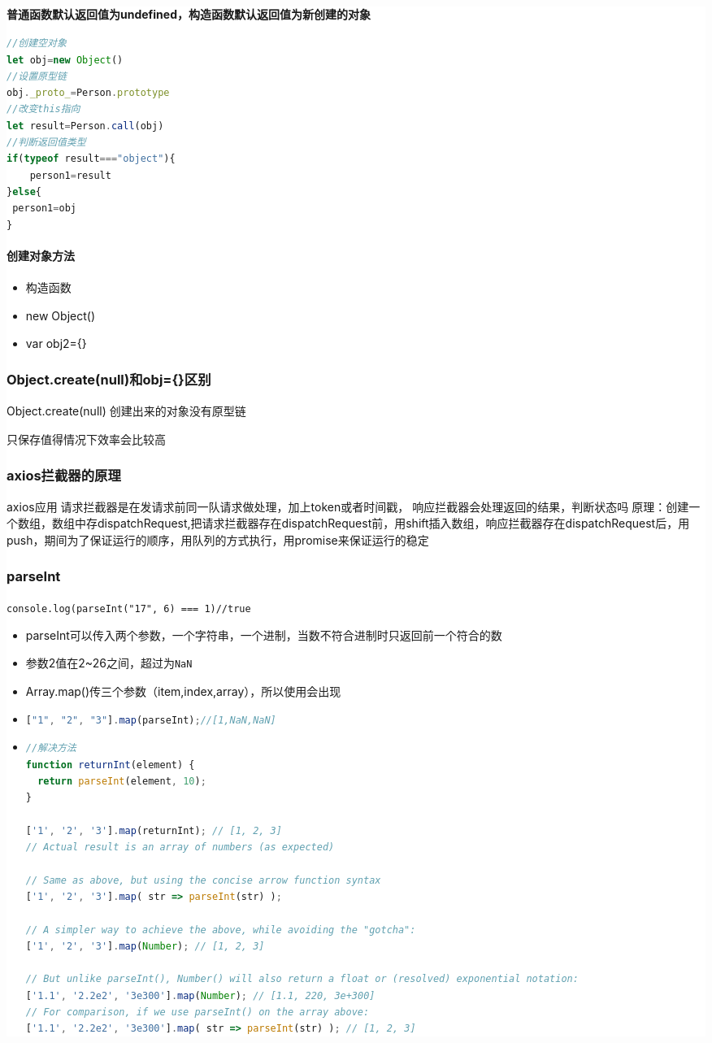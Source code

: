 **普通函数默认返回值为undefined，构造函数默认返回值为新创建的对象**

```js
//创建空对象
let obj=new Object()
//设置原型链
obj._proto_=Person.prototype
//改变this指向
let result=Person.call(obj)
//判断返回值类型
if(typeof result==="object"){
    person1=result
}else{
 person1=obj
}
```

#### 创建对象方法

+ 构造函数

+ new Object()
+ var obj2={}

### Object.create(null)和obj={}区别

Object.create(null) 创建出来的对象没有原型链

只保存值得情况下效率会比较高

### axios拦截器的原理

axios应用 请求拦截器是在发请求前同一队请求做处理，加上token或者时间戳， 响应拦截器会处理返回的结果，判断状态吗 原理：创建一个数组，数组中存dispatchRequest,把请求拦截器存在dispatchRequest前，用shift插入数组，响应拦截器存在dispatchRequest后，用push，期间为了保证运行的顺序，用队列的方式执行，用promise来保证运行的稳定

### parseInt

`console.log(parseInt("17", 6) === 1)//true`

+ parseInt可以传入两个参数，一个字符串，一个进制，当数不符合进制时只返回前一个符合的数

+ 参数2值在2~26之间，超过为`NaN`

+ Array.map()传三个参数（item,index,array），所以使用会出现

+ ```js
  ["1", "2", "3"].map(parseInt);//[1,NaN,NaN]
  ```

+ ```js
  //解决方法
  function returnInt(element) {
    return parseInt(element, 10);
  }
  
  ['1', '2', '3'].map(returnInt); // [1, 2, 3]
  // Actual result is an array of numbers (as expected)
  
  // Same as above, but using the concise arrow function syntax
  ['1', '2', '3'].map( str => parseInt(str) );
  
  // A simpler way to achieve the above, while avoiding the "gotcha":
  ['1', '2', '3'].map(Number); // [1, 2, 3]
  
  // But unlike parseInt(), Number() will also return a float or (resolved) exponential notation:
  ['1.1', '2.2e2', '3e300'].map(Number); // [1.1, 220, 3e+300]
  // For comparison, if we use parseInt() on the array above:
  ['1.1', '2.2e2', '3e300'].map( str => parseInt(str) ); // [1, 2, 3]
  ```